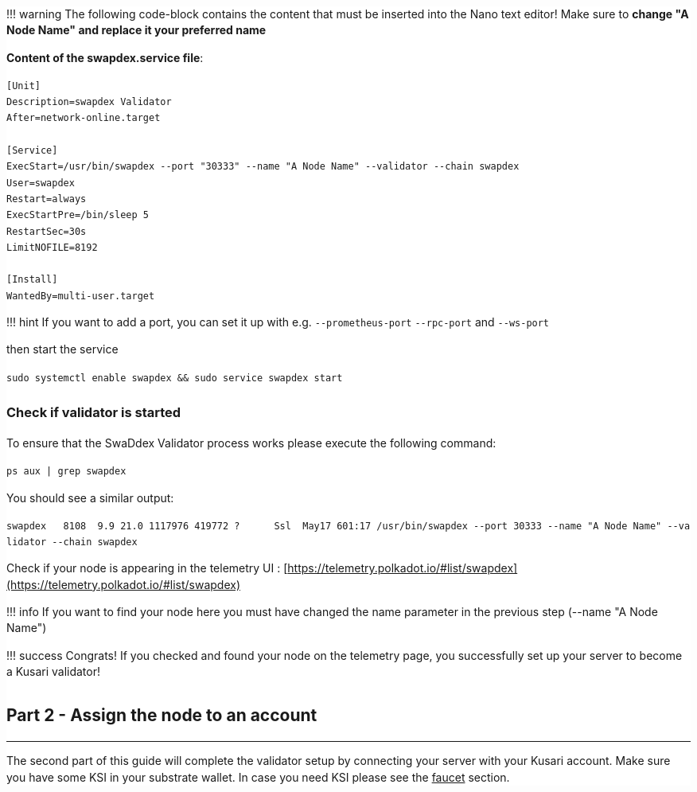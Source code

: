 !!! warning
    The following code-block contains the content that must be inserted into the Nano text editor!
    Make sure to **change "A Node Name" and replace it your preferred name**


**Content of the swapdex.service file**:
```
[Unit]
Description=swapdex Validator
After=network-online.target

[Service]
ExecStart=/usr/bin/swapdex --port "30333" --name "A Node Name" --validator --chain swapdex   
User=swapdex
Restart=always
ExecStartPre=/bin/sleep 5
RestartSec=30s
LimitNOFILE=8192

[Install]
WantedBy=multi-user.target
```
!!! hint
    If you want to add a port, you can set it up with e.g. `--prometheus-port` `--rpc-port` and `--ws-port`

then start the service
```
sudo systemctl enable swapdex && sudo service swapdex start 
```

### Check if validator is started
To ensure that the SwaDdex Validator process works please execute the following command:
```
ps aux | grep swapdex
```

You should see a similar output:
```
swapdex   8108  9.9 21.0 1117976 419772 ?      Ssl  May17 601:17 /usr/bin/swapdex --port 30333 --name "A Node Name" --validator --chain swapdex
```

Check if your node is appearing in the telemetry UI : [https://telemetry.polkadot.io/#list/swapdex](https://telemetry.polkadot.io/#list/swapdex)

!!! info
    If you want to find your node here you must have changed the name parameter in the previous step (--name "A Node Name")

!!! success
    Congrats! If you checked and found your node on the telemetry page, you successfully set up your server to become a Kusari validator!


## Part 2 - Assign the node to an account
---
The second part of this guide will complete the validator setup by connecting your server with your Kusari account.
Make sure you have some KSI in your substrate wallet. In case you need KSI please see the [faucet](../get-started/faucet.md) section. 
